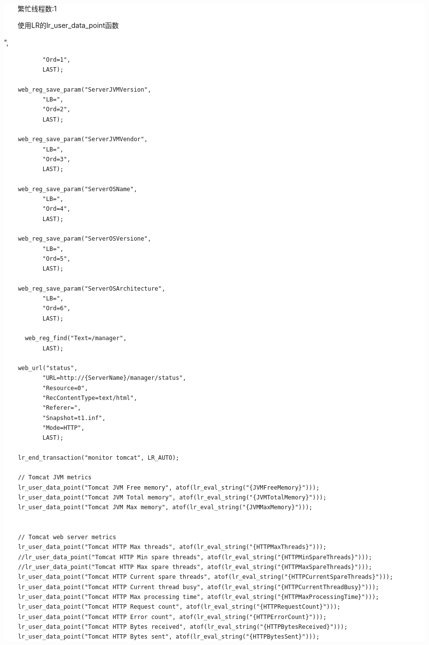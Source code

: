 　　繁忙线程数:1

　　使用LR的lr_user_data_point函数
 
",

               "Ord=1",
               LAST);
  
        web_reg_save_param("ServerJVMVersion",
               "LB=",
               "Ord=2",
               LAST);
  
        web_reg_save_param("ServerJVMVendor",
               "LB=",
               "Ord=3",
               LAST);
  
        web_reg_save_param("ServerOSName",
               "LB=",
               "Ord=4",
               LAST);
  
        web_reg_save_param("ServerOSVersione",
               "LB=",
               "Ord=5",
               LAST);
  
        web_reg_save_param("ServerOSArchitecture",
               "LB=",
               "Ord=6",
               LAST);
  
          web_reg_find("Text=/manager",
               LAST);
  
        web_url("status",
               "URL=http://{ServerName}/manager/status",
               "Resource=0",
               "RecContentType=text/html",
               "Referer=",
               "Snapshot=t1.inf",
               "Mode=HTTP",
               LAST);
  
        lr_end_transaction("monitor tomcat", LR_AUTO);
  
        // Tomcat JVM metrics
        lr_user_data_point("Tomcat JVM Free memory", atof(lr_eval_string("{JVMFreeMemory}")));
        lr_user_data_point("Tomcat JVM Total memory", atof(lr_eval_string("{JVMTotalMemory}")));
        lr_user_data_point("Tomcat JVM Max memory", atof(lr_eval_string("{JVMMaxMemory}")));
  
      
        // Tomcat web server metrics
        lr_user_data_point("Tomcat HTTP Max threads", atof(lr_eval_string("{HTTPMaxThreads}")));
        //lr_user_data_point("Tomcat HTTP Min spare threads", atof(lr_eval_string("{HTTPMinSpareThreads}")));
        //lr_user_data_point("Tomcat HTTP Max spare threads", atof(lr_eval_string("{HTTPMaxSpareThreads}")));
        lr_user_data_point("Tomcat HTTP Current spare threads", atof(lr_eval_string("{HTTPCurrentSpareThreads}")));
        lr_user_data_point("Tomcat HTTP Current thread busy", atof(lr_eval_string("{HTTPCurrentThreadBusy}")));
        lr_user_data_point("Tomcat HTTP Max processing time", atof(lr_eval_string("{HTTPMaxProcessingTime}")));
        lr_user_data_point("Tomcat HTTP Request count", atof(lr_eval_string("{HTTPRequestCount}")));
        lr_user_data_point("Tomcat HTTP Error count", atof(lr_eval_string("{HTTPErrorCount}")));
        lr_user_data_point("Tomcat HTTP Bytes received", atof(lr_eval_string("{HTTPBytesReceived}")));
        lr_user_data_point("Tomcat HTTP Bytes sent", atof(lr_eval_string("{HTTPBytesSent}")));